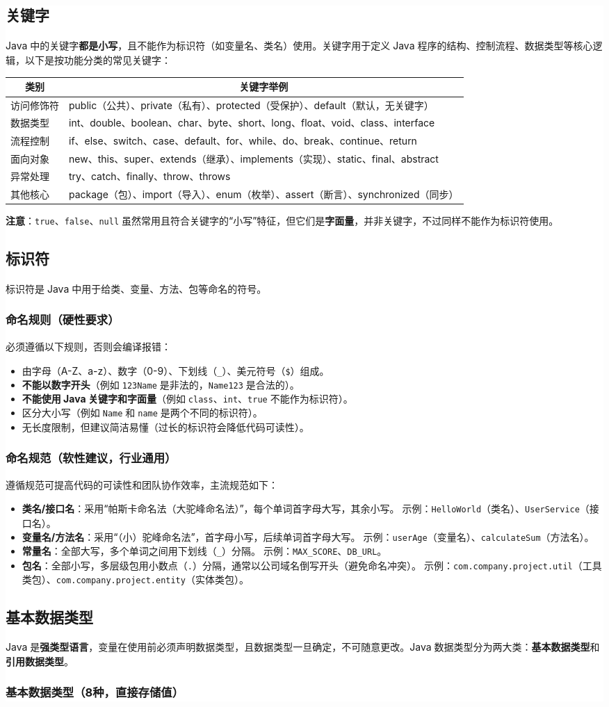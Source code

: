 ## 关键字

Java 中的关键字**都是小写**，且不能作为标识符（如变量名、类名）使用。关键字用于定义 Java 程序的结构、控制流程、数据类型等核心逻辑，以下是按功能分类的常见关键字：

| 类别         | 关键字举例                                                                 |
|--------------|--------------------------------------------------------------------------|
| 访问修饰符   | public（公共）、private（私有）、protected（受保护）、default（默认，无关键字） |
| 数据类型     | int、double、boolean、char、byte、short、long、float、void、class、interface |
| 流程控制     | if、else、switch、case、default、for、while、do、break、continue、return   |
| 面向对象     | new、this、super、extends（继承）、implements（实现）、static、final、abstract |
| 异常处理     | try、catch、finally、throw、throws                                         |
| 其他核心     | package（包）、import（导入）、enum（枚举）、assert（断言）、synchronized（同步） |

**注意**：`true`、`false`、`null` 虽然常用且符合关键字的“小写”特征，但它们是**字面量**，并非关键字，不过同样不能作为标识符使用。

## 标识符

标识符是 Java 中用于给类、变量、方法、包等命名的符号。

### 命名规则（硬性要求）

必须遵循以下规则，否则会编译报错：

- 由字母（A-Z、a-z）、数字（0-9）、下划线（`_`）、美元符号（`$`）组成。
- **不能以数字开头**（例如 `123Name` 是非法的，`Name123` 是合法的）。
- **不能使用 Java 关键字和字面量**（例如 `class`、`int`、`true` 不能作为标识符）。
- 区分大小写（例如 `Name` 和 `name` 是两个不同的标识符）。
- 无长度限制，但建议简洁易懂（过长的标识符会降低代码可读性）。

### 命名规范（软性建议，行业通用）

遵循规范可提高代码的可读性和团队协作效率，主流规范如下：

- **类名/接口名**：采用“帕斯卡命名法（大驼峰命名法）”，每个单词首字母大写，其余小写。
  示例：`HelloWorld`（类名）、`UserService`（接口名）。
- **变量名/方法名**：采用“（小）驼峰命名法”，首字母小写，后续单词首字母大写。
  示例：`userAge`（变量名）、`calculateSum`（方法名）。
- **常量名**：全部大写，多个单词之间用下划线（`_`）分隔。
  示例：`MAX_SCORE`、`DB_URL`。
- **包名**：全部小写，多层级包用小数点（`.`）分隔，通常以公司域名倒写开头（避免命名冲突）。
  示例：`com.company.project.util`（工具类包）、`com.company.project.entity`（实体类包）。

## 基本数据类型

Java 是**强类型语言**，变量在使用前必须声明数据类型，且数据类型一旦确定，不可随意更改。Java 数据类型分为两大类：**基本数据类型**和**引用数据类型**。

### 基本数据类型（8种，直接存储值）
